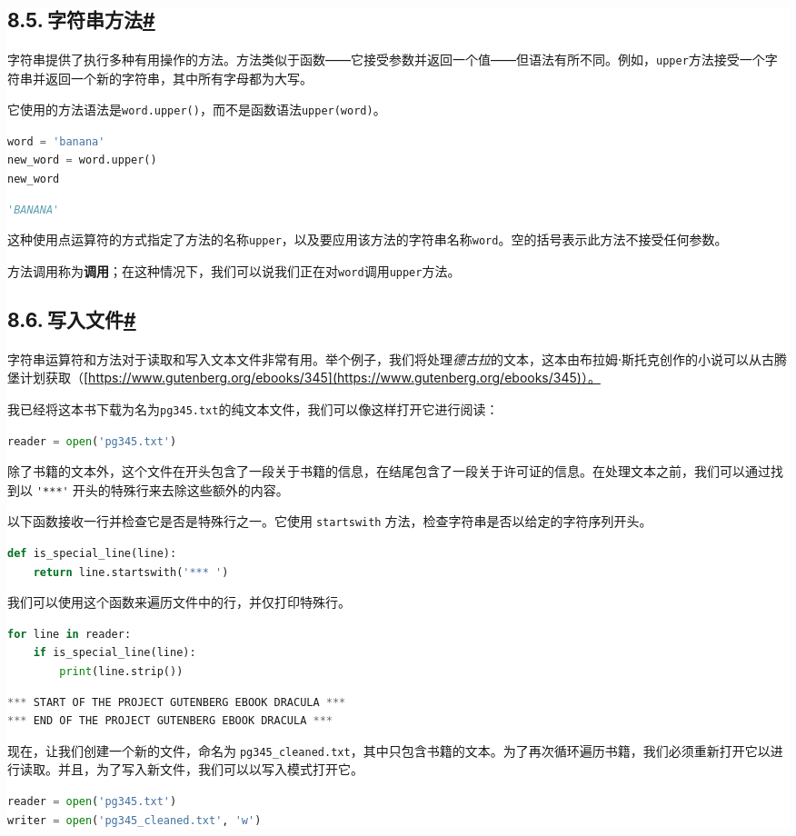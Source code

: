 ## 8.5\. 字符串方法[#](#string-methods "链接到此标题")

字符串提供了执行多种有用操作的方法。方法类似于函数——它接受参数并返回一个值——但语法有所不同。例如，`upper`方法接受一个字符串并返回一个新的字符串，其中所有字母都为大写。

它使用的方法语法是`word.upper()`，而不是函数语法`upper(word)`。

```py
word = 'banana'
new_word = word.upper()
new_word 
```

```py
'BANANA' 
```

这种使用点运算符的方式指定了方法的名称`upper`，以及要应用该方法的字符串名称`word`。空的括号表示此方法不接受任何参数。

方法调用称为**调用**；在这种情况下，我们可以说我们正在对`word`调用`upper`方法。

## 8.6\. 写入文件[#](#writing-files "链接到此标题")

字符串运算符和方法对于读取和写入文本文件非常有用。举个例子，我们将处理*德古拉*的文本，这本由布拉姆·斯托克创作的小说可以从古腾堡计划获取（[https://www.gutenberg.org/ebooks/345](https://www.gutenberg.org/ebooks/345)）。

我已经将这本书下载为名为`pg345.txt`的纯文本文件，我们可以像这样打开它进行阅读：

```py
reader = open('pg345.txt') 
```

除了书籍的文本外，这个文件在开头包含了一段关于书籍的信息，在结尾包含了一段关于许可证的信息。在处理文本之前，我们可以通过找到以 `'***'` 开头的特殊行来去除这些额外的内容。

以下函数接收一行并检查它是否是特殊行之一。它使用 `startswith` 方法，检查字符串是否以给定的字符序列开头。

```py
def is_special_line(line):
    return line.startswith('*** ') 
```

我们可以使用这个函数来遍历文件中的行，并仅打印特殊行。

```py
for line in reader:
    if is_special_line(line):
        print(line.strip()) 
```

```py
*** START OF THE PROJECT GUTENBERG EBOOK DRACULA ***
*** END OF THE PROJECT GUTENBERG EBOOK DRACULA *** 
```

现在，让我们创建一个新的文件，命名为 `pg345_cleaned.txt`，其中只包含书籍的文本。为了再次循环遍历书籍，我们必须重新打开它以进行读取。并且，为了写入新文件，我们可以以写入模式打开它。

```py
reader = open('pg345.txt')
writer = open('pg345_cleaned.txt', 'w') 
```
